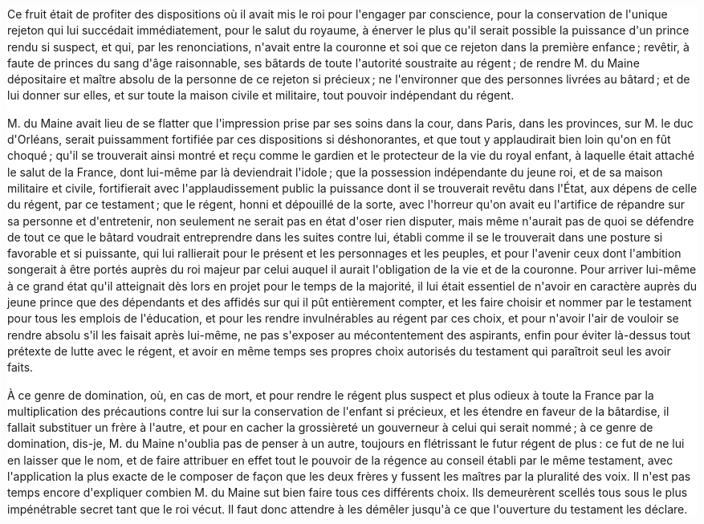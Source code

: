 Ce fruit était de profiter des dispositions où il avait mis le roi pour
l'engager par conscience, pour la conservation de l'unique rejeton qui lui
succédait immédiatement, pour le salut du royaume, à énerver le plus qu'il
serait possible la puissance d'un prince rendu si suspect, et qui, par les
renonciations, n'avait entre la couronne et soi que ce rejeton dans la
première enfance ; revêtir, à faute de princes du sang d'âge raisonnable, ses
bâtards de toute l'autorité soustraite au régent ; de rendre M. du Maine
dépositaire et maître absolu de la personne de ce rejeton si précieux ; ne
l'environner que des personnes livrées au bâtard ; et de lui donner sur elles,
et sur toute la maison civile et militaire, tout pouvoir indépendant du
régent.

M. du Maine avait lieu de se flatter que l'impression prise par ses soins dans
la cour, dans Paris, dans les provinces, sur M. le duc d'Orléans, serait
puissamment fortifiée par ces dispositions si déshonorantes, et que tout y
applaudirait bien loin qu'on en fût choqué ; qu'il se trouverait ainsi montré
et reçu comme le gardien et le protecteur de la vie du royal enfant, à
laquelle était attaché le salut de la France, dont lui-même par là deviendrait
l'idole ; que la possession indépendante du jeune roi, et de sa maison
militaire et civile, fortifierait avec l'applaudissement public la puissance
dont il se trouverait revêtu dans l'État, aux dépens de celle du régent, par
ce testament ; que le régent, honni et dépouillé de la sorte, avec l'horreur
qu'on avait eu l'artifice de répandre sur sa personne et d'entretenir, non
seulement ne serait pas en état d'oser rien disputer, mais même n'aurait pas
de quoi se défendre de tout ce que le bâtard voudrait entreprendre dans les
suites contre lui, établi comme il se le trouverait dans une posture si
favorable et si puissante, qui lui rallierait pour le présent et les
personnages et les peuples, et pour l'avenir ceux dont l'ambition songerait à
être portés auprès du roi majeur par celui auquel il aurait l'obligation de la
vie et de la couronne. Pour arriver lui-même à ce grand état qu'il atteignait
dès lors en projet pour le temps de la majorité, il lui était essentiel de
n'avoir en caractère auprès du jeune prince que des dépendants et des affidés
sur qui il pût entièrement compter, et les faire choisir et nommer par le
testament pour tous les emplois de l'éducation, et pour les rendre
invulnérables au régent par ces choix, et pour n'avoir l'air de vouloir se
rendre absolu s'il les faisait après lui-même, ne pas s'exposer au
mécontentement des aspirants, enfin pour éviter là-dessus tout prétexte de
lutte avec le régent, et avoir en même temps ses propres choix autorisés du
testament qui paraîtroit seul les avoir faits.

À ce genre de domination, où, en cas de mort, et pour rendre le régent plus
suspect et plus odieux à toute la France par la multiplication des précautions
contre lui sur la conservation de l'enfant si précieux, et les étendre en
faveur de la bâtardise, il fallait substituer un frère à l'autre, et pour en
cacher la grossièreté un gouverneur à celui qui serait nommé ; à ce genre de
domination, dis-je, M. du Maine n'oublia pas de penser à un autre, toujours en
flétrissant le futur régent de plus : ce fut de ne lui en laisser que le nom,
et de faire attribuer en effet tout le pouvoir de la régence au conseil établi
par le même testament, avec l'application la plus exacte de le composer de
façon que les deux frères y fussent les maîtres par la pluralité des voix. Il
n'est pas temps encore d'expliquer combien M. du Maine sut bien faire tous ces
différents choix. Ils demeurèrent scellés tous sous le plus impénétrable
secret tant que le roi vécut. Il faut donc attendre à les démêler jusqu'à ce
que l'ouverture du testament les déclare.
